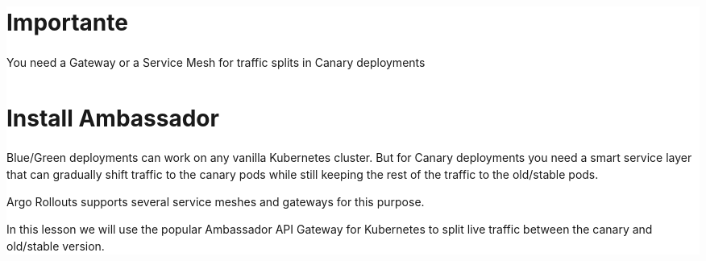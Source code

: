 


# ################################################################################################################################################################
# ################################################################################################################################################################
# ################################################################################################################################################################
# Importante
You need a Gateway or a Service Mesh for traffic splits in Canary deployments
















# ################################################################################################################################################################
# ################################################################################################################################################################
# ################################################################################################################################################################
# Install Ambassador

Blue/Green deployments can work on any vanilla Kubernetes cluster. But for Canary deployments you need a smart service layer that can gradually shift traffic to the canary pods while still keeping the rest of the traffic to the old/stable pods.

Argo Rollouts supports several service meshes and gateways for this purpose.

In this lesson we will use the popular Ambassador API Gateway for Kubernetes to split live traffic between the canary and old/stable version.
